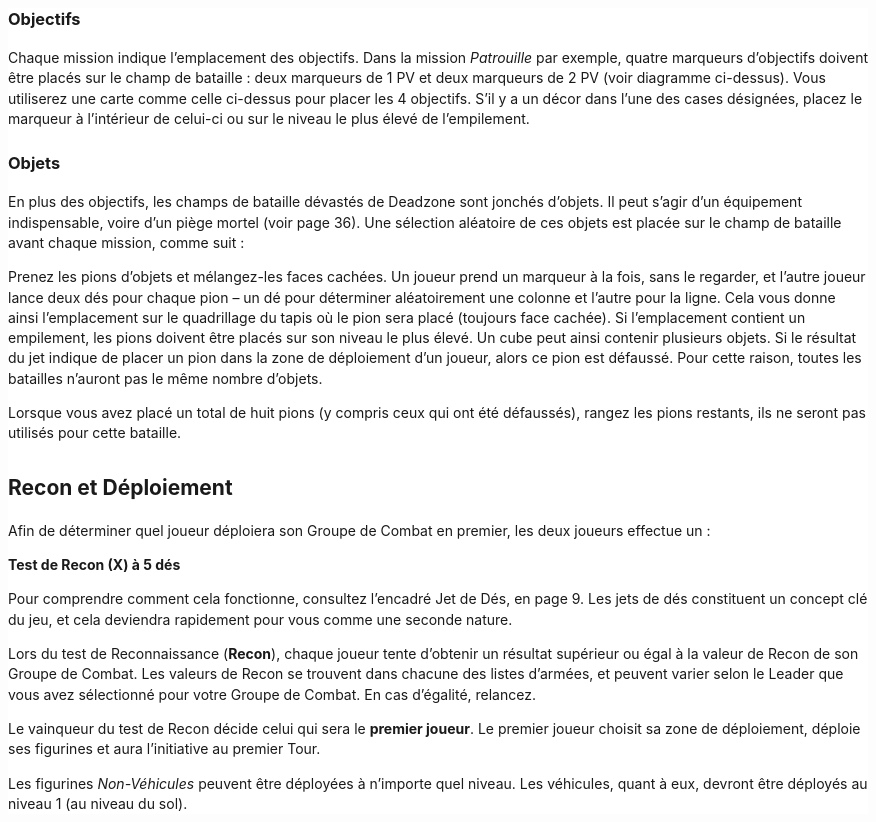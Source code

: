 ### Objectifs
Chaque mission indique l’emplacement des objectifs.
Dans la mission _Patrouille_ par exemple, quatre marqueurs d’objectifs doivent être placés sur le champ de bataille : deux marqueurs de 1 PV et deux marqueurs de 2 PV (voir diagramme ci-dessus).
Vous utiliserez une carte comme celle ci-dessus pour placer les 4 objectifs.
S’il y a un décor dans l’une des cases désignées, placez le marqueur à l’intérieur de celui-ci ou sur le niveau le plus élevé de l’empilement.


### Objets
En plus des objectifs, les champs de bataille dévastés de Deadzone sont jonchés d’objets.
Il peut s’agir d’un équipement indispensable, voire d’un piège mortel (voir page 36).
Une sélection aléatoire de ces objets est placée sur le champ de bataille avant chaque mission, comme suit :

Prenez les pions d’objets et mélangez-les faces cachées.
Un joueur prend un marqueur à la fois, sans le regarder, et l’autre joueur lance deux dés pour chaque pion – un dé pour déterminer aléatoirement une colonne et l’autre pour la ligne.
Cela vous donne ainsi l’emplacement sur le quadrillage du tapis où le pion sera placé (toujours face cachée).
Si l’emplacement contient un empilement, les pions doivent être placés sur son niveau le plus élevé.
Un cube peut ainsi contenir plusieurs objets.
Si le résultat du jet indique de placer un pion dans la zone de déploiement d’un joueur, alors ce pion est défaussé.
Pour cette raison, toutes les batailles n’auront pas le même nombre d’objets.

Lorsque vous avez placé un total de huit pions (y compris ceux qui ont été défaussés), rangez les pions restants, ils ne seront pas utilisés pour cette bataille.


## Recon et Déploiement
Afin de déterminer quel joueur déploiera son Groupe de Combat en premier, les deux joueurs effectue un :


**Test de Recon (X) à 5 dés**


Pour comprendre comment cela fonctionne, consultez l’encadré Jet de Dés, en page 9.
Les jets de dés constituent un concept clé du jeu, et cela deviendra rapidement pour vous comme une seconde nature.

Lors du test de Reconnaissance (**Recon**), chaque joueur tente d’obtenir un résultat supérieur ou égal à la valeur de Recon de son Groupe de Combat.
Les valeurs de Recon se trouvent dans chacune des listes d’armées, et peuvent varier selon le Leader que vous avez sélectionné pour votre Groupe de Combat.
En cas d’égalité, relancez.

Le vainqueur du test de Recon décide celui qui sera le **premier joueur**.
Le premier joueur choisit sa zone de déploiement, déploie ses figurines et aura l’initiative au premier Tour.

Les figurines _Non-Véhicules_ peuvent être déployées à n’importe quel niveau.
Les véhicules, quant à eux, devront être déployés au niveau 1 (au niveau du sol).
